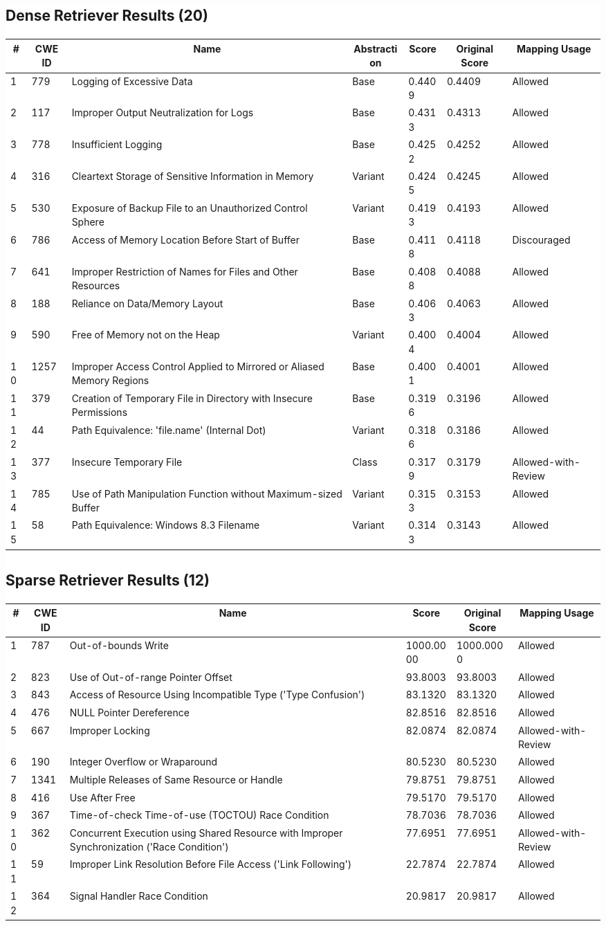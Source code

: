 ## Dense Retriever Results (20)
| # | CWE ID | Name | Abstraction | Score | Original Score | Mapping Usage |
|---|--------|------|-------------|-------|----------------|---------------|
| 1 | 779 | Logging of Excessive Data | Base | 0.4409 | 0.4409 | Allowed |
| 2 | 117 | Improper Output Neutralization for Logs | Base | 0.4313 | 0.4313 | Allowed |
| 3 | 778 | Insufficient Logging | Base | 0.4252 | 0.4252 | Allowed |
| 4 | 316 | Cleartext Storage of Sensitive Information in Memory | Variant | 0.4245 | 0.4245 | Allowed |
| 5 | 530 | Exposure of Backup File to an Unauthorized Control Sphere | Variant | 0.4193 | 0.4193 | Allowed |
| 6 | 786 | Access of Memory Location Before Start of Buffer | Base | 0.4118 | 0.4118 | Discouraged |
| 7 | 641 | Improper Restriction of Names for Files and Other Resources | Base | 0.4088 | 0.4088 | Allowed |
| 8 | 188 | Reliance on Data/Memory Layout | Base | 0.4063 | 0.4063 | Allowed |
| 9 | 590 | Free of Memory not on the Heap | Variant | 0.4004 | 0.4004 | Allowed |
| 10 | 1257 | Improper Access Control Applied to Mirrored or Aliased Memory Regions | Base | 0.4001 | 0.4001 | Allowed |
| 11 | 379 | Creation of Temporary File in Directory with Insecure Permissions | Base | 0.3196 | 0.3196 | Allowed |
| 12 | 44 | Path Equivalence: 'file.name' (Internal Dot) | Variant | 0.3186 | 0.3186 | Allowed |
| 13 | 377 | Insecure Temporary File | Class | 0.3179 | 0.3179 | Allowed-with-Review |
| 14 | 785 | Use of Path Manipulation Function without Maximum-sized Buffer | Variant | 0.3153 | 0.3153 | Allowed |
| 15 | 58 | Path Equivalence: Windows 8.3 Filename | Variant | 0.3143 | 0.3143 | Allowed |

## Sparse Retriever Results (12)
| # | CWE ID | Name | Score | Original Score | Mapping Usage |
|---|--------|------|-------|---------------|---------------|
| 1 | 787 | Out-of-bounds Write | 1000.0000 | 1000.0000 | Allowed |
| 2 | 823 | Use of Out-of-range Pointer Offset | 93.8003 | 93.8003 | Allowed |
| 3 | 843 | Access of Resource Using Incompatible Type ('Type Confusion') | 83.1320 | 83.1320 | Allowed |
| 4 | 476 | NULL Pointer Dereference | 82.8516 | 82.8516 | Allowed |
| 5 | 667 | Improper Locking | 82.0874 | 82.0874 | Allowed-with-Review |
| 6 | 190 | Integer Overflow or Wraparound | 80.5230 | 80.5230 | Allowed |
| 7 | 1341 | Multiple Releases of Same Resource or Handle | 79.8751 | 79.8751 | Allowed |
| 8 | 416 | Use After Free | 79.5170 | 79.5170 | Allowed |
| 9 | 367 | Time-of-check Time-of-use (TOCTOU) Race Condition | 78.7036 | 78.7036 | Allowed |
| 10 | 362 | Concurrent Execution using Shared Resource with Improper Synchronization ('Race Condition') | 77.6951 | 77.6951 | Allowed-with-Review |
| 11 | 59 | Improper Link Resolution Before File Access ('Link Following') | 22.7874 | 22.7874 | Allowed |
| 12 | 364 | Signal Handler Race Condition | 20.9817 | 20.9817 | Allowed |
